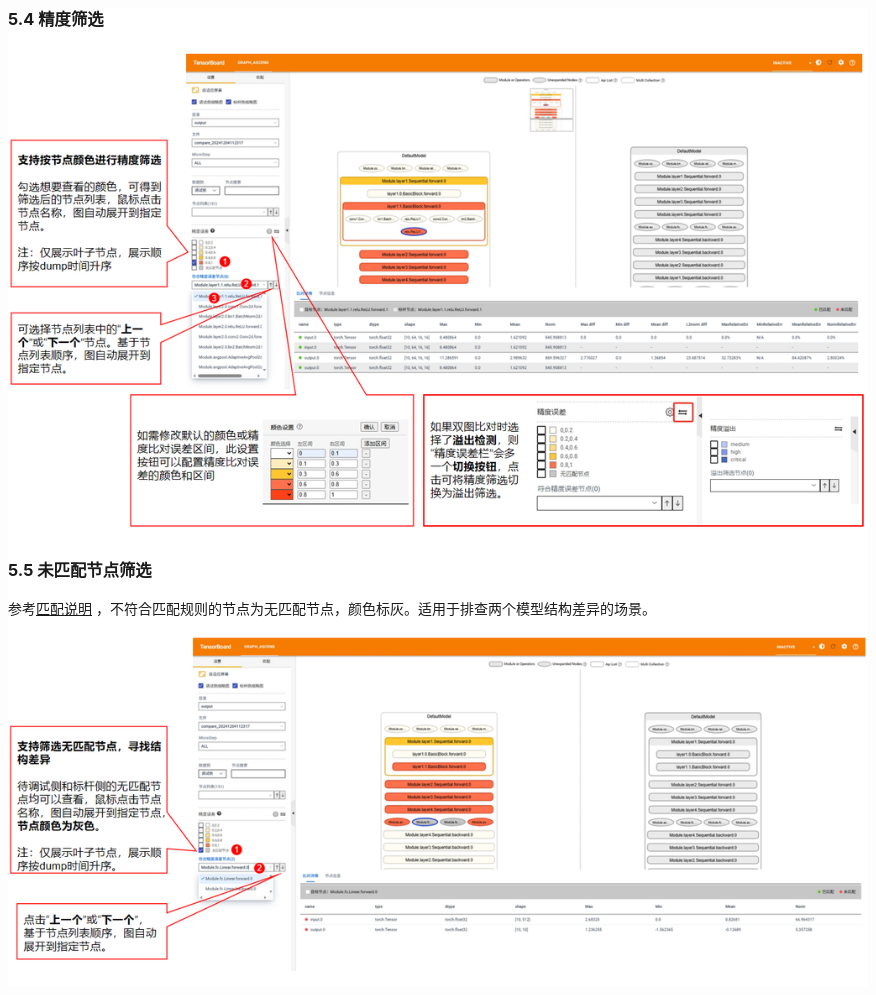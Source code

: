### 5.4 精度筛选
![vis_precision_info.png](./img/visualization/vis_precision_info.png)

### 5.5 未匹配节点筛选

参考[匹配说明](#311-匹配说明) ，不符合匹配规则的节点为无匹配节点，颜色标灰。适用于排查两个模型结构差异的场景。

![vis_unmatch_info.png](./img/visualization/vis_unmatch_info.png)
